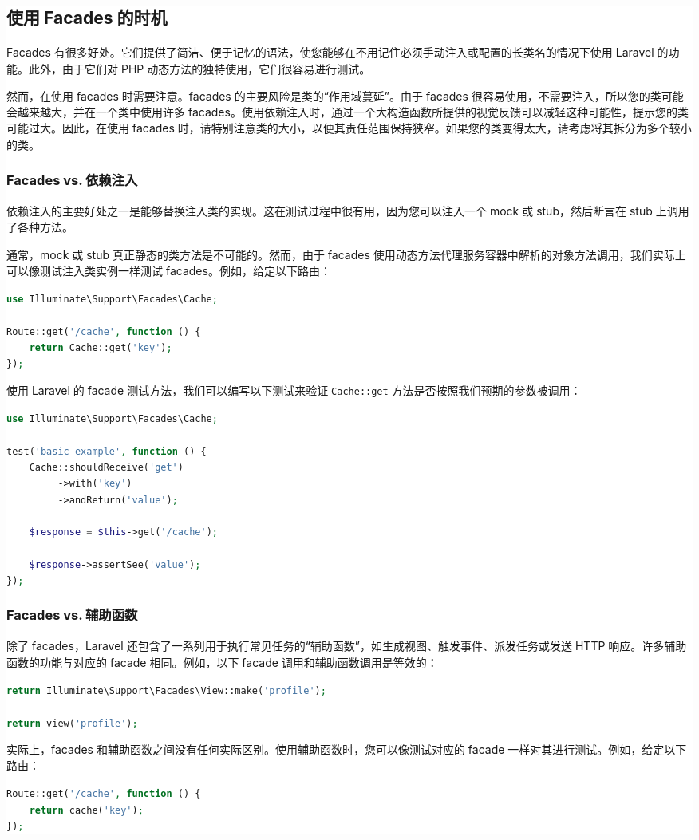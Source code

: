 ## 使用 Facades 的时机

Facades 有很多好处。它们提供了简洁、便于记忆的语法，使您能够在不用记住必须手动注入或配置的长类名的情况下使用 Laravel 的功能。此外，由于它们对 PHP 动态方法的独特使用，它们很容易进行测试。

然而，在使用 facades 时需要注意。facades 的主要风险是类的“作用域蔓延”。由于 facades 很容易使用，不需要注入，所以您的类可能会越来越大，并在一个类中使用许多 facades。使用依赖注入时，通过一个大构造函数所提供的视觉反馈可以减轻这种可能性，提示您的类可能过大。因此，在使用 facades 时，请特别注意类的大小，以便其责任范围保持狭窄。如果您的类变得太大，请考虑将其拆分为多个较小的类。

### Facades vs. 依赖注入

依赖注入的主要好处之一是能够替换注入类的实现。这在测试过程中很有用，因为您可以注入一个 mock 或 stub，然后断言在 stub 上调用了各种方法。

通常，mock 或 stub 真正静态的类方法是不可能的。然而，由于 facades 使用动态方法代理服务容器中解析的对象方法调用，我们实际上可以像测试注入类实例一样测试 facades。例如，给定以下路由：

```php
use Illuminate\Support\Facades\Cache;

Route::get('/cache', function () {
    return Cache::get('key');
});
```

使用 Laravel 的 facade 测试方法，我们可以编写以下测试来验证 `Cache::get` 方法是否按照我们预期的参数被调用：

```php
use Illuminate\Support\Facades\Cache;

test('basic example', function () {
    Cache::shouldReceive('get')
         ->with('key')
         ->andReturn('value');

    $response = $this->get('/cache');

    $response->assertSee('value');
});
```

### Facades vs. 辅助函数

除了 facades，Laravel 还包含了一系列用于执行常见任务的“辅助函数”，如生成视图、触发事件、派发任务或发送 HTTP 响应。许多辅助函数的功能与对应的 facade 相同。例如，以下 facade 调用和辅助函数调用是等效的：

```php
return Illuminate\Support\Facades\View::make('profile');

return view('profile');
```

实际上，facades 和辅助函数之间没有任何实际区别。使用辅助函数时，您可以像测试对应的 facade 一样对其进行测试。例如，给定以下路由：

```php
Route::get('/cache', function () {
    return cache('key');
});
```
